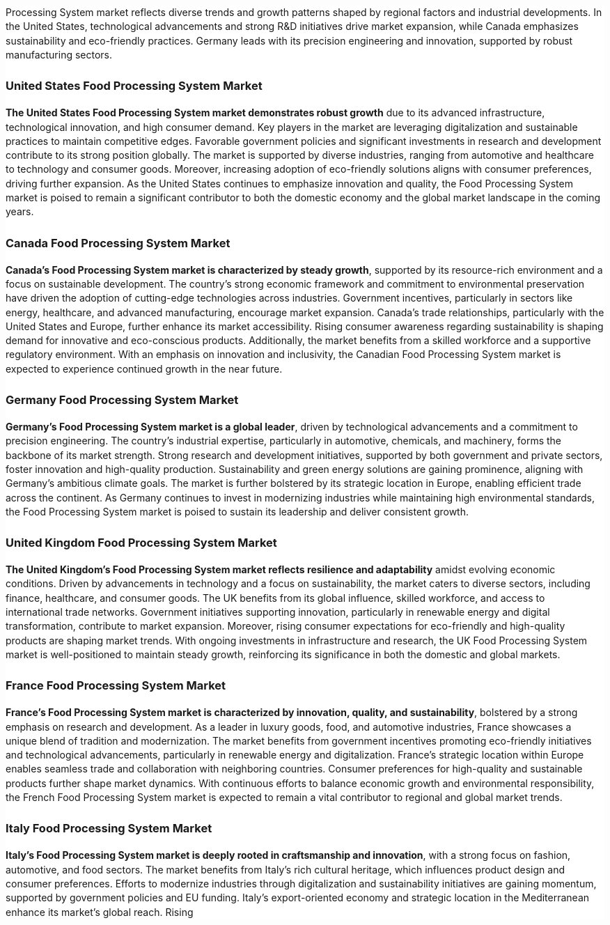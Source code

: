 Processing System market reflects diverse trends and growth patterns shaped by regional factors and industrial developments. In the United States, technological advancements and strong R&amp;D initiatives drive market expansion, while Canada emphasizes sustainability and eco-friendly practices. Germany leads with its precision engineering and innovation, supported by robust manufacturing sectors.</span></em></p></blockquote><h3><strong>United States Food Processing System Market</strong></h3><p><strong>The United States Food Processing System market demonstrates robust growth</strong> due to its advanced infrastructure, technological innovation, and high consumer demand. Key players in the market are leveraging digitalization and sustainable practices to maintain competitive edges. Favorable government policies and significant investments in research and development contribute to its strong position globally. The market is supported by diverse industries, ranging from automotive and healthcare to technology and consumer goods. Moreover, increasing adoption of eco-friendly solutions aligns with consumer preferences, driving further expansion. As the United States continues to emphasize innovation and quality, the Food Processing System market is poised to remain a significant contributor to both the domestic economy and the global market landscape in the coming years.</p><h3><strong>Canada Food Processing System Market</strong></h3><p><strong>Canada&rsquo;s Food Processing System market is characterized by steady growth</strong>, supported by its resource-rich environment and a focus on sustainable development. The country&rsquo;s strong economic framework and commitment to environmental preservation have driven the adoption of cutting-edge technologies across industries. Government incentives, particularly in sectors like energy, healthcare, and advanced manufacturing, encourage market expansion. Canada&rsquo;s trade relationships, particularly with the United States and Europe, further enhance its market accessibility. Rising consumer awareness regarding sustainability is shaping demand for innovative and eco-conscious products. Additionally, the market benefits from a skilled workforce and a supportive regulatory environment. With an emphasis on innovation and inclusivity, the Canadian Food Processing System market is expected to experience continued growth in the near future.</p><h3><strong>Germany Food Processing System Market</strong></h3><p><strong>Germany&rsquo;s Food Processing System market is a global leader</strong>, driven by technological advancements and a commitment to precision engineering. The country&rsquo;s industrial expertise, particularly in automotive, chemicals, and machinery, forms the backbone of its market strength. Strong research and development initiatives, supported by both government and private sectors, foster innovation and high-quality production. Sustainability and green energy solutions are gaining prominence, aligning with Germany&rsquo;s ambitious climate goals. The market is further bolstered by its strategic location in Europe, enabling efficient trade across the continent. As Germany continues to invest in modernizing industries while maintaining high environmental standards, the Food Processing System market is poised to sustain its leadership and deliver consistent growth.</p><h3><strong>United Kingdom Food Processing System Market</strong></h3><p><strong>The United Kingdom&rsquo;s Food Processing System market reflects resilience and adaptability</strong> amidst evolving economic conditions. Driven by advancements in technology and a focus on sustainability, the market caters to diverse sectors, including finance, healthcare, and consumer goods. The UK benefits from its global influence, skilled workforce, and access to international trade networks. Government initiatives supporting innovation, particularly in renewable energy and digital transformation, contribute to market expansion. Moreover, rising consumer expectations for eco-friendly and high-quality products are shaping market trends. With ongoing investments in infrastructure and research, the UK Food Processing System market is well-positioned to maintain steady growth, reinforcing its significance in both the domestic and global markets.</p><h3><strong>France Food Processing System Market</strong></h3><p><strong>France&rsquo;s Food Processing System market is characterized by innovation, quality, and sustainability</strong>, bolstered by a strong emphasis on research and development. As a leader in luxury goods, food, and automotive industries, France showcases a unique blend of tradition and modernization. The market benefits from government incentives promoting eco-friendly initiatives and technological advancements, particularly in renewable energy and digitalization. France&rsquo;s strategic location within Europe enables seamless trade and collaboration with neighboring countries. Consumer preferences for high-quality and sustainable products further shape market dynamics. With continuous efforts to balance economic growth and environmental responsibility, the French Food Processing System market is expected to remain a vital contributor to regional and global market trends.</p><h3><strong>Italy Food Processing System Market</strong></h3><p><strong>Italy&rsquo;s Food Processing System market is deeply rooted in craftsmanship and innovation</strong>, with a strong focus on fashion, automotive, and food sectors. The market benefits from Italy&rsquo;s rich cultural heritage, which influences product design and consumer preferences. Efforts to modernize industries through digitalization and sustainability initiatives are gaining momentum, supported by government policies and EU funding. Italy&rsquo;s export-oriented economy and strategic location in the Mediterranean enhance its market&rsquo;s global reach. Rising